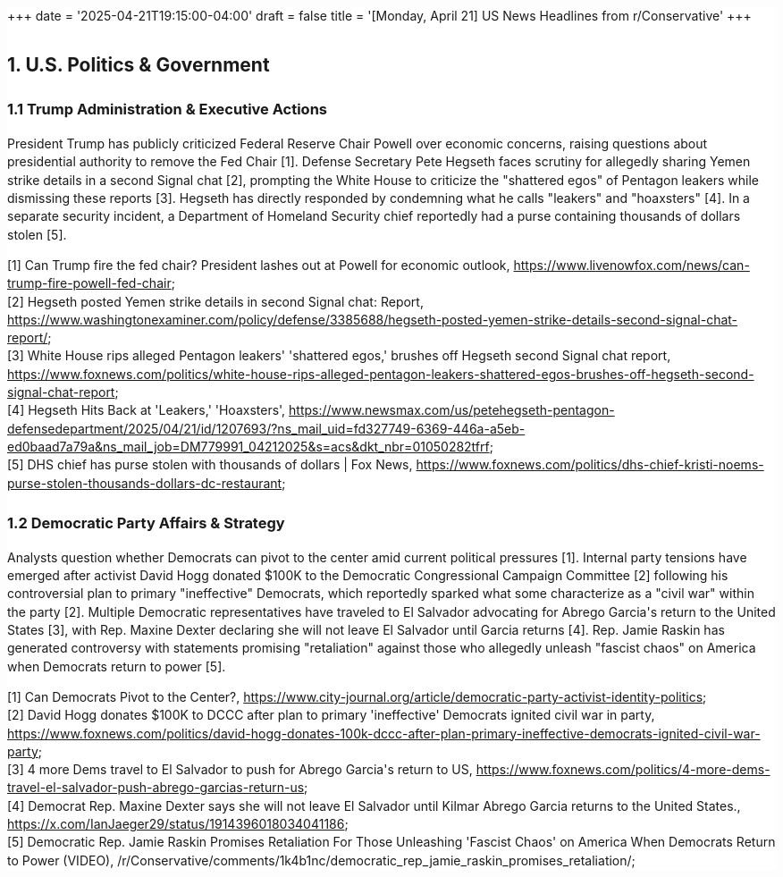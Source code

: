 +++
date = '2025-04-21T19:15:00-04:00'
draft = false
title = '[Monday, April 21] US News Headlines from r/Conservative'
+++

## 1. U.S. Politics & Government

### 1.1 Trump Administration & Executive Actions

President Trump has publicly criticized Federal Reserve Chair Powell over economic concerns, raising questions about presidential authority to remove the Fed Chair [1]. Defense Secretary Pete Hegseth faces scrutiny for allegedly sharing Yemen strike details in a second Signal chat [2], prompting the White House to criticize the "shattered egos" of Pentagon leakers while dismissing these reports [3]. Hegseth has directly responded by condemning what he calls "leakers" and "hoaxsters" [4]. In a separate security incident, a Department of Homeland Security chief reportedly had a purse containing thousands of dollars stolen [5].

[1] Can Trump fire the fed chair? President lashes out at Powell for economic outlook, https://www.livenowfox.com/news/can-trump-fire-powell-fed-chair;  
[2] Hegseth posted Yemen strike details in second Signal chat: Report, https://www.washingtonexaminer.com/policy/defense/3385688/hegseth-posted-yemen-strike-details-second-signal-chat-report/;  
[3] White House rips alleged Pentagon leakers' 'shattered egos,' brushes off Hegseth second Signal chat report, https://www.foxnews.com/politics/white-house-rips-alleged-pentagon-leakers-shattered-egos-brushes-off-hegseth-second-signal-chat-report;  
[4] Hegseth Hits Back at 'Leakers,' 'Hoaxsters', https://www.newsmax.com/us/petehegseth-pentagon-defensedepartment/2025/04/21/id/1207693/?ns_mail_uid=fd327749-6369-446a-a5eb-ed0baad7a79a&ns_mail_job=DM779991_04212025&s=acs&dkt_nbr=01050282tfrf;  
[5] DHS chief has purse stolen with thousands of dollars | Fox News, https://www.foxnews.com/politics/dhs-chief-kristi-noems-purse-stolen-thousands-dollars-dc-restaurant;  

### 1.2 Democratic Party Affairs & Strategy

Analysts question whether Democrats can pivot to the center amid current political pressures [1]. Internal party tensions have emerged after activist David Hogg donated $100K to the Democratic Congressional Campaign Committee [2] following his controversial plan to primary "ineffective" Democrats, which reportedly sparked what some characterize as a "civil war" within the party [2]. Multiple Democratic representatives have traveled to El Salvador advocating for Abrego Garcia's return to the United States [3], with Rep. Maxine Dexter declaring she will not leave El Salvador until Garcia returns [4]. Rep. Jamie Raskin has generated controversy with statements promising "retaliation" against those who allegedly unleash "fascist chaos" on America when Democrats return to power [5].

[1] Can Democrats Pivot to the Center?, https://www.city-journal.org/article/democratic-party-activist-identity-politics;  
[2] David Hogg donates $100K to DCCC after plan to primary 'ineffective' Democrats ignited civil war in party, https://www.foxnews.com/politics/david-hogg-donates-100k-dccc-after-plan-primary-ineffective-democrats-ignited-civil-war-party;  
[3] 4 more Dems travel to El Salvador to push for Abrego Garcia's return to US, https://www.foxnews.com/politics/4-more-dems-travel-el-salvador-push-abrego-garcias-return-us;  
[4] Democrat Rep. Maxine Dexter says she will not leave El Salvador until Kilmar Abrego Garcia returns to the United States., https://x.com/IanJaeger29/status/1914396018034041186;  
[5] Democratic Rep. Jamie Raskin Promises Retaliation For Those Unleashing 'Fascist Chaos' on America When Democrats Return to Power (VIDEO), /r/Conservative/comments/1k4b1nc/democratic_rep_jamie_raskin_promises_retaliation/;  
